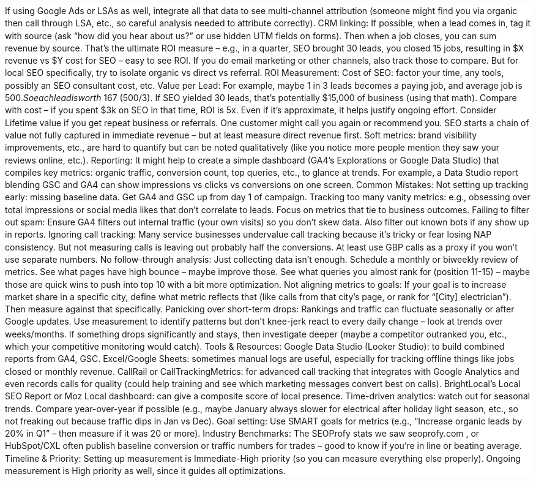 If using Google Ads or LSAs as well, integrate all that data to see multi-channel attribution (someone might find you via organic then call through LSA, etc., so careful analysis needed to attribute correctly).
CRM linking: If possible, when a lead comes in, tag it with source (ask “how did you hear about us?” or use hidden UTM fields on forms). Then when a job closes, you can sum revenue by source. That’s the ultimate ROI measure – e.g., in a quarter, SEO brought 30 leads, you closed 15 jobs, resulting in $X revenue vs $Y cost for SEO – easy to see ROI.
If you do email marketing or other channels, also track those to compare. But for local SEO specifically, try to isolate organic vs direct vs referral.
ROI Measurement:
Cost of SEO: factor your time, any tools, possibly an SEO consultant cost, etc.
Value per Lead: For example, maybe 1 in 3 leads becomes a paying job, and average job is $500. So each lead is worth ~$167 (500/3). If SEO yielded 30 leads, that’s potentially $15,000 of business (using that math). Compare with cost – if you spent $3k on SEO in that time, ROI is 5x. Even if it’s approximate, it helps justify ongoing effort.
Consider Lifetime value if you get repeat business or referrals. One customer might call you again or recommend you. SEO starts a chain of value not fully captured in immediate revenue – but at least measure direct revenue first.
Soft metrics: brand visibility improvements, etc., are hard to quantify but can be noted qualitatively (like you notice more people mention they saw your reviews online, etc.).
Reporting: It might help to create a simple dashboard (GA4’s Explorations or Google Data Studio) that compiles key metrics: organic traffic, conversion count, top queries, etc., to glance at trends. For example, a Data Studio report blending GSC and GA4 can show impressions vs clicks vs conversions on one screen. Common Mistakes:
Not setting up tracking early: missing baseline data. Get GA4 and GSC up from day 1 of campaign.
Tracking too many vanity metrics: e.g., obsessing over total impressions or social media likes that don’t correlate to leads. Focus on metrics that tie to business outcomes.
Failing to filter out spam: Ensure GA4 filters out internal traffic (your own visits) so you don’t skew data. Also filter out known bots if any show up in reports.
Ignoring call tracking: Many service businesses undervalue call tracking because it’s tricky or fear losing NAP consistency. But not measuring calls is leaving out probably half the conversions. At least use GBP calls as a proxy if you won’t use separate numbers.
No follow-through analysis: Just collecting data isn’t enough. Schedule a monthly or biweekly review of metrics. See what pages have high bounce – maybe improve those. See what queries you almost rank for (position 11-15) – maybe those are quick wins to push into top 10 with a bit more optimization.
Not aligning metrics to goals: If your goal is to increase market share in a specific city, define what metric reflects that (like calls from that city’s page, or rank for “[City] electrician”). Then measure against that specifically.
Panicking over short-term drops: Rankings and traffic can fluctuate seasonally or after Google updates. Use measurement to identify patterns but don’t knee-jerk react to every daily change – look at trends over weeks/months. If something drops significantly and stays, then investigate deeper (maybe a competitor outranked you, etc., which your competitive monitoring would catch).
Tools & Resources:
Google Data Studio (Looker Studio): to build combined reports from GA4, GSC.
Excel/Google Sheets: sometimes manual logs are useful, especially for tracking offline things like jobs closed or monthly revenue.
CallRail or CallTrackingMetrics: for advanced call tracking that integrates with Google Analytics and even records calls for quality (could help training and see which marketing messages convert best on calls).
BrightLocal’s Local SEO Report or Moz Local dashboard: can give a composite score of local presence.
Time-driven analytics: watch out for seasonal trends. Compare year-over-year if possible (e.g., maybe January always slower for electrical after holiday light season, etc., so not freaking out because traffic dips in Jan vs Dec).
Goal setting: Use SMART goals for metrics (e.g., “Increase organic leads by 20% in Q1” – then measure if it was 20 or more).
Industry Benchmarks: The SEOProfy stats we saw
seoprofy.com
, or HubSpot/CXL often publish baseline conversion or traffic numbers for trades – good to know if you’re in line or beating average.
Timeline & Priority: Setting up measurement is Immediate-High priority (so you can measure everything else properly). Ongoing measurement is High priority as well, since it guides all optimizations.